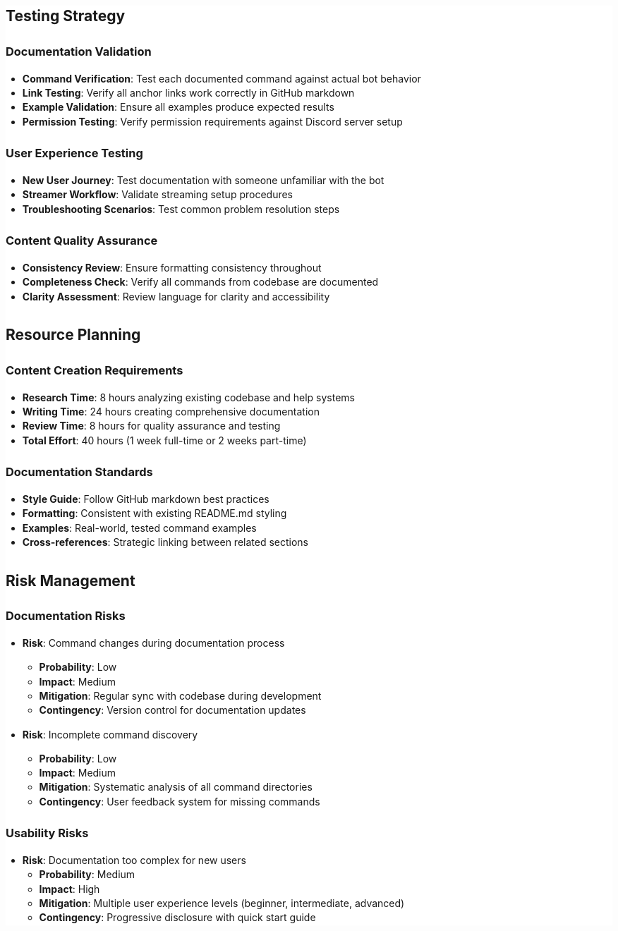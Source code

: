 ## Testing Strategy

### Documentation Validation
- **Command Verification**: Test each documented command against actual bot behavior
- **Link Testing**: Verify all anchor links work correctly in GitHub markdown
- **Example Validation**: Ensure all examples produce expected results
- **Permission Testing**: Verify permission requirements against Discord server setup

### User Experience Testing
- **New User Journey**: Test documentation with someone unfamiliar with the bot
- **Streamer Workflow**: Validate streaming setup procedures
- **Troubleshooting Scenarios**: Test common problem resolution steps

### Content Quality Assurance
- **Consistency Review**: Ensure formatting consistency throughout
- **Completeness Check**: Verify all commands from codebase are documented
- **Clarity Assessment**: Review language for clarity and accessibility

## Resource Planning

### Content Creation Requirements
- **Research Time**: 8 hours analyzing existing codebase and help systems
- **Writing Time**: 24 hours creating comprehensive documentation
- **Review Time**: 8 hours for quality assurance and testing
- **Total Effort**: 40 hours (1 week full-time or 2 weeks part-time)

### Documentation Standards
- **Style Guide**: Follow GitHub markdown best practices
- **Formatting**: Consistent with existing README.md styling
- **Examples**: Real-world, tested command examples
- **Cross-references**: Strategic linking between related sections

## Risk Management

### Documentation Risks
- **Risk**: Command changes during documentation process
  - **Probability**: Low
  - **Impact**: Medium
  - **Mitigation**: Regular sync with codebase during development
  - **Contingency**: Version control for documentation updates

- **Risk**: Incomplete command discovery
  - **Probability**: Low
  - **Impact**: Medium
  - **Mitigation**: Systematic analysis of all command directories
  - **Contingency**: User feedback system for missing commands

### Usability Risks
- **Risk**: Documentation too complex for new users
  - **Probability**: Medium
  - **Impact**: High
  - **Mitigation**: Multiple user experience levels (beginner, intermediate, advanced)
  - **Contingency**: Progressive disclosure with quick start guide
